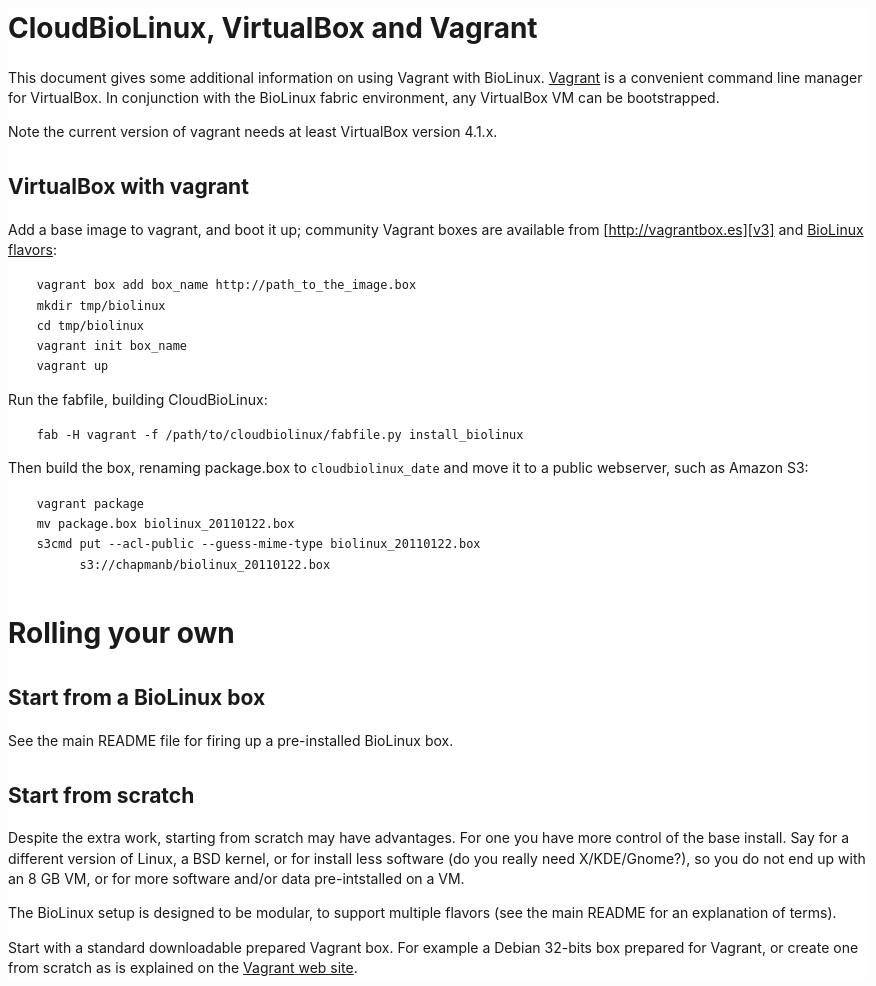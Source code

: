# CloudBioLinux, VirtualBox and Vagrant

This document gives some additional information on using Vagrant with BioLinux.
[Vagrant][v1] is a convenient command line manager for VirtualBox. In conjunction
with the BioLinux fabric environment, any VirtualBox VM can be bootstrapped.

Note the current version of vagrant needs at least VirtualBox version 4.1.x.

## VirtualBox with vagrant

Add a base image to vagrant, and boot it up; community Vagrant boxes are available from
[http://vagrantbox.es][v3] and [BioLinux flavors][v4]:

        vagrant box add box_name http://path_to_the_image.box
        mkdir tmp/biolinux
        cd tmp/biolinux
        vagrant init box_name
        vagrant up

Run the fabfile, building CloudBioLinux:

        fab -H vagrant -f /path/to/cloudbiolinux/fabfile.py install_biolinux

Then build the box, renaming package.box to `cloudbiolinux_date` and
move it to a public webserver, such as Amazon S3:

        vagrant package
        mv package.box biolinux_20110122.box
        s3cmd put --acl-public --guess-mime-type biolinux_20110122.box
              s3://chapmanb/biolinux_20110122.box

[v3]: http://vagrantbox.es/
[v4]: http://biobeat.org/bionode

# Rolling your own

## Start from a BioLinux box

See the main README file for firing up a pre-installed BioLinux box.

## Start from scratch

Despite the extra work, starting from scratch may have advantages. For
one you have more control of the base install. Say for a different
version of Linux, a BSD kernel, or for install less software (do you
really need X/KDE/Gnome?), so you do not end up with an 8 GB VM, or for more
software and/or data pre-intstalled on a VM. 

The BioLinux setup is designed to be modular, to support multiple 
flavors (see the main README for an explanation of terms).

Start with a standard downloadable prepared Vagrant box. For example a Debian
32-bits box prepared for Vagrant, or create one from scratch as is explained on
the [Vagrant web site][v1].


[v1]: http://vagrantup.com/docs/base_boxes.html